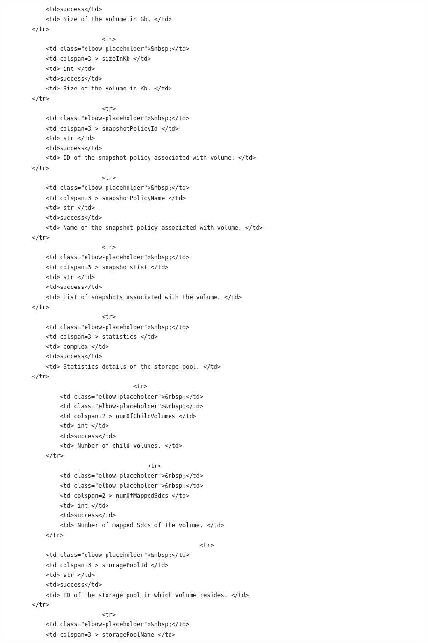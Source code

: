                <td>success</td>
                <td> Size of the volume in Gb. </td>
            </tr>
                                <tr>
                <td class="elbow-placeholder">&nbsp;</td>
                <td colspan=3 > sizeInKb </td>
                <td> int </td>
                <td>success</td>
                <td> Size of the volume in Kb. </td>
            </tr>
                                <tr>
                <td class="elbow-placeholder">&nbsp;</td>
                <td colspan=3 > snapshotPolicyId </td>
                <td> str </td>
                <td>success</td>
                <td> ID of the snapshot policy associated with volume. </td>
            </tr>
                                <tr>
                <td class="elbow-placeholder">&nbsp;</td>
                <td colspan=3 > snapshotPolicyName </td>
                <td> str </td>
                <td>success</td>
                <td> Name of the snapshot policy associated with volume. </td>
            </tr>
                                <tr>
                <td class="elbow-placeholder">&nbsp;</td>
                <td colspan=3 > snapshotsList </td>
                <td> str </td>
                <td>success</td>
                <td> List of snapshots associated with the volume. </td>
            </tr>
                                <tr>
                <td class="elbow-placeholder">&nbsp;</td>
                <td colspan=3 > statistics </td>
                <td> complex </td>
                <td>success</td>
                <td> Statistics details of the storage pool. </td>
            </tr>
                                         <tr>
                    <td class="elbow-placeholder">&nbsp;</td>
                    <td class="elbow-placeholder">&nbsp;</td>
                    <td colspan=2 > numOfChildVolumes </td>
                    <td> int </td>
                    <td>success</td>
                    <td> Number of child volumes. </td>
                </tr>
                                             <tr>
                    <td class="elbow-placeholder">&nbsp;</td>
                    <td class="elbow-placeholder">&nbsp;</td>
                    <td colspan=2 > numOfMappedSdcs </td>
                    <td> int </td>
                    <td>success</td>
                    <td> Number of mapped Sdcs of the volume. </td>
                </tr>
                                                            <tr>
                <td class="elbow-placeholder">&nbsp;</td>
                <td colspan=3 > storagePoolId </td>
                <td> str </td>
                <td>success</td>
                <td> ID of the storage pool in which volume resides. </td>
            </tr>
                                <tr>
                <td class="elbow-placeholder">&nbsp;</td>
                <td colspan=3 > storagePoolName </td>